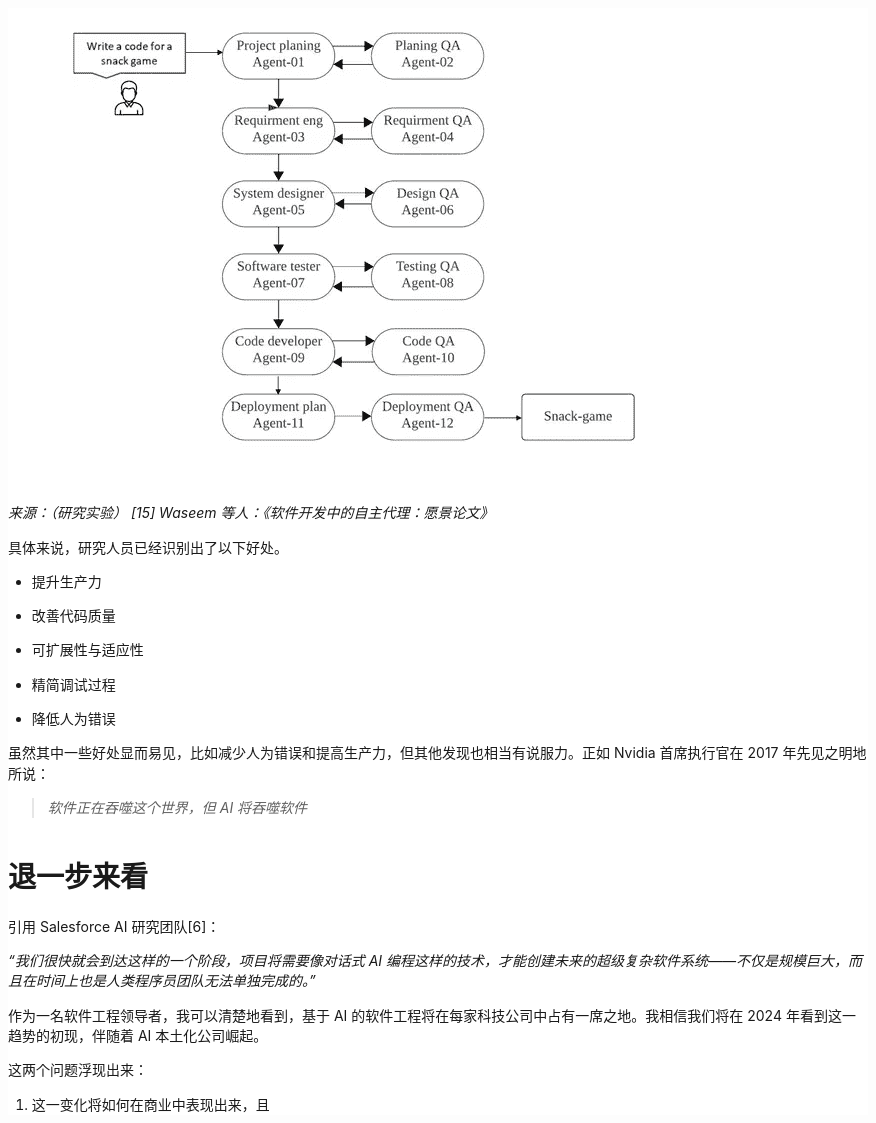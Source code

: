 ![](img/c78dfc4a6dbfae45b1617c7147fa1617.png)

*来源：（研究实验）* *[15] Waseem 等人：《软件开发中的自主代理：愿景论文》*

具体来说，研究人员已经识别出了以下好处。

+   提升生产力

+   改善代码质量

+   可扩展性与适应性

+   精简调试过程

+   降低人为错误

虽然其中一些好处显而易见，比如减少人为错误和提高生产力，但其他发现也相当有说服力。正如 Nvidia 首席执行官在 2017 年先见之明地所说：

> *软件正在吞噬这个世界，但 AI 将吞噬软件*

# 退一步来看

引用 Salesforce AI 研究团队[6]：

*“我们很快就会到达这样的一个阶段，项目将需要像对话式 AI 编程这样的技术，才能创建未来的超级复杂软件系统——不仅是规模巨大，而且在时间上也是人类程序员团队无法单独完成的。”*

作为一名软件工程领导者，我可以清楚地看到，基于 AI 的软件工程将在每家科技公司中占有一席之地。我相信我们将在 2024 年看到这一趋势的初现，伴随着 AI 本土化公司崛起。

这两个问题浮现出来：

1.  这一变化将如何在商业中表现出来，且
